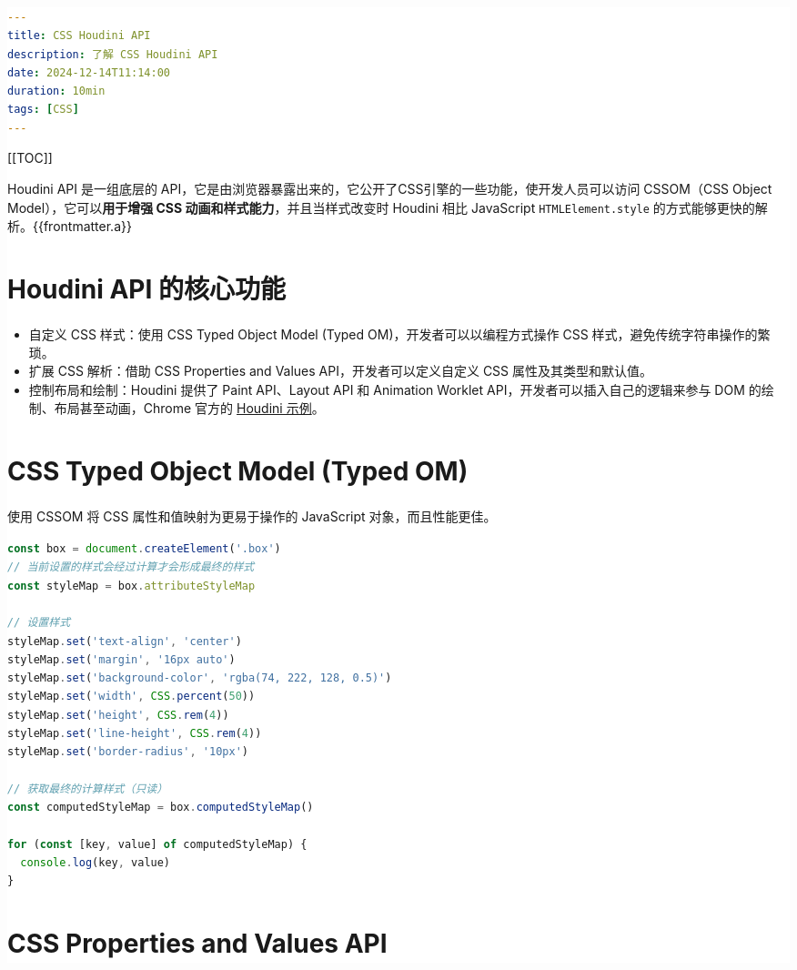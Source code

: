 ```yaml
---
title: CSS Houdini API
description: 了解 CSS Houdini API
date: 2024-12-14T11:14:00
duration: 10min
tags: [CSS]
---
```


[[TOC]]

Houdini API 是一组底层的 API，它是由浏览器暴露出来的，它公开了CSS引擎的一些功能，使开发人员可以访问 CSSOM（CSS Object Model），它可以**用于增强 CSS 动画和样式能力**，并且当样式改变时 Houdini 相比 JavaScript `HTMLElement.style` 的方式能够更快的解析。{{frontmatter.a}}

# Houdini API 的核心功能

- 自定义 CSS 样式：使用 CSS Typed Object Model (Typed OM)，开发者可以以编程方式操作 CSS 样式，避免传统字符串操作的繁琐。
- 扩展 CSS 解析：借助 CSS Properties and Values API，开发者可以定义自定义 CSS 属性及其类型和默认值。
- 控制布局和绘制：Houdini 提供了 Paint API、Layout API 和 Animation Worklet API，开发者可以插入自己的逻辑来参与 DOM 的绘制、布局甚至动画，Chrome 官方的 [Houdini 示例](https://googlechromelabs.github.io/houdini-samples)。

# CSS Typed Object Model (Typed OM)

<FeatureCheck api="CSS Typed OM" feature="attributeStyleMap" targetPath="document.body" />

使用 CSSOM 将 CSS 属性和值映射为更易于操作的 JavaScript 对象，而且性能更佳。

<CSSOM />

```ts twoslash
const box = document.createElement('.box')
// 当前设置的样式会经过计算才会形成最终的样式
const styleMap = box.attributeStyleMap

// 设置样式
styleMap.set('text-align', 'center')
styleMap.set('margin', '16px auto')
styleMap.set('background-color', 'rgba(74, 222, 128, 0.5)')
styleMap.set('width', CSS.percent(50))
styleMap.set('height', CSS.rem(4))
styleMap.set('line-height', CSS.rem(4))
styleMap.set('border-radius', '10px')

// 获取最终的计算样式（只读）
const computedStyleMap = box.computedStyleMap()

for (const [key, value] of computedStyleMap) {
  console.log(key, value)
}
```

#  CSS Properties and Values API

